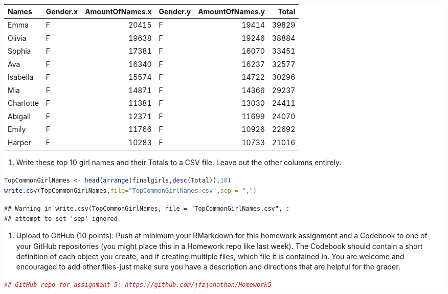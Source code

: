 | Names     | Gender.x |  AmountOfNames.x| Gender.y |  AmountOfNames.y|  Total|
|:----------|:---------|----------------:|:---------|----------------:|------:|
| Emma      | F        |            20415| F        |            19414|  39829|
| Olivia    | F        |            19638| F        |            19246|  38884|
| Sophia    | F        |            17381| F        |            16070|  33451|
| Ava       | F        |            16340| F        |            16237|  32577|
| Isabella  | F        |            15574| F        |            14722|  30296|
| Mia       | F        |            14871| F        |            14366|  29237|
| Charlotte | F        |            11381| F        |            13030|  24411|
| Abigail   | F        |            12371| F        |            11699|  24070|
| Emily     | F        |            11766| F        |            10926|  22692|
| Harper    | F        |            10283| F        |            10733|  21016|

1.  Write these top 10 girl names and their Totals to a CSV file. Leave out the other columns entirely.

``` r
TopCommonGirlNames <- head(arrange(finalgirls,desc(Total)),10)
write.csv(TopCommonGirlNames,file="TopCommonGirlNames.csv",sep = ",")
```

    ## Warning in write.csv(TopCommonGirlNames, file = "TopCommonGirlNames.csv", :
    ## attempt to set 'sep' ignored

1.  Upload to GitHub (10 points): Push at minimum your RMarkdown for this homework assignment and a Codebook to one of your GitHub repositories (you might place this in a Homework repo like last week). The Codebook should contain a short definition of each object you create, and if creating multiple files, which file it is contained in. You are welcome and encouraged to add other files-just make sure you have a description and directions that are helpful for the grader.

``` r
## GitHub repo for assignment 5: https://github.com/jfzjonathan/Homework5
```
